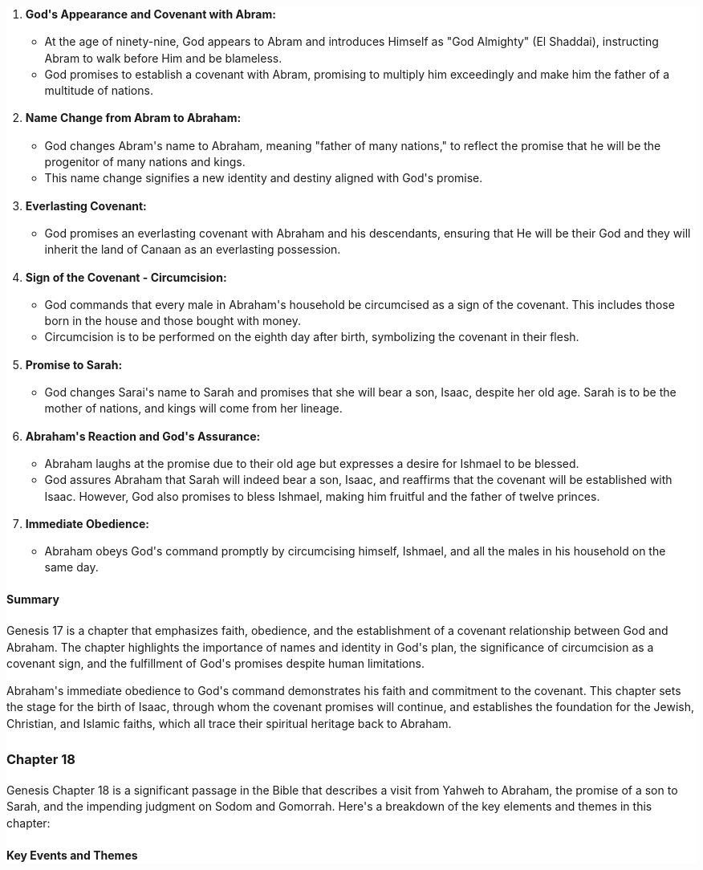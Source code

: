 1. **God's Appearance and Covenant with Abram:**
   - At the age of ninety-nine, God appears to Abram and introduces Himself as "God Almighty" (El Shaddai), instructing Abram to walk before Him and be blameless.
   - God promises to establish a covenant with Abram, promising to multiply him exceedingly and make him the father of a multitude of nations.

2. **Name Change from Abram to Abraham:**
   - God changes Abram's name to Abraham, meaning "father of many nations," to reflect the promise that he will be the progenitor of many nations and kings.
   - This name change signifies a new identity and destiny aligned with God's promise.

3. **Everlasting Covenant:**
   - God promises an everlasting covenant with Abraham and his descendants, ensuring that He will be their God and they will inherit the land of Canaan as an everlasting possession.

4. **Sign of the Covenant - Circumcision:**
   - God commands that every male in Abraham's household be circumcised as a sign of the covenant. This includes those born in the house and those bought with money.
   - Circumcision is to be performed on the eighth day after birth, symbolizing the covenant in their flesh.

5. **Promise to Sarah:**
   - God changes Sarai's name to Sarah and promises that she will bear a son, Isaac, despite her old age. Sarah is to be the mother of nations, and kings will come from her lineage.

6. **Abraham's Reaction and God's Assurance:**
   - Abraham laughs at the promise due to their old age but expresses a desire for Ishmael to be blessed.
   - God assures Abraham that Sarah will indeed bear a son, Isaac, and reaffirms that the covenant will be established with Isaac. However, God also promises to bless Ishmael, making him fruitful and the father of twelve princes.

7. **Immediate Obedience:**
   - Abraham obeys God's command promptly by circumcising himself, Ishmael, and all the males in his household on the same day.

#### Summary

Genesis 17 is a chapter that emphasizes faith, obedience, and the establishment of a covenant relationship between God and Abraham. The chapter highlights the importance of names and identity in God's plan, the significance of circumcision as a covenant sign, and the fulfillment of God's promises despite human limitations.

Abraham's immediate obedience to God's command demonstrates his faith and commitment to the covenant. This chapter sets the stage for the birth of Isaac, through whom the covenant promises will continue, and establishes the foundation for the Jewish, Christian, and Islamic faiths, which all trace their spiritual heritage back to Abraham.

### Chapter 18

Genesis Chapter 18 is a significant passage in the Bible that describes a visit from Yahweh to Abraham, the promise of a son to Sarah, and the impending judgment on Sodom and Gomorrah. Here's a breakdown of the key elements and themes in this chapter:

#### Key Events and Themes
